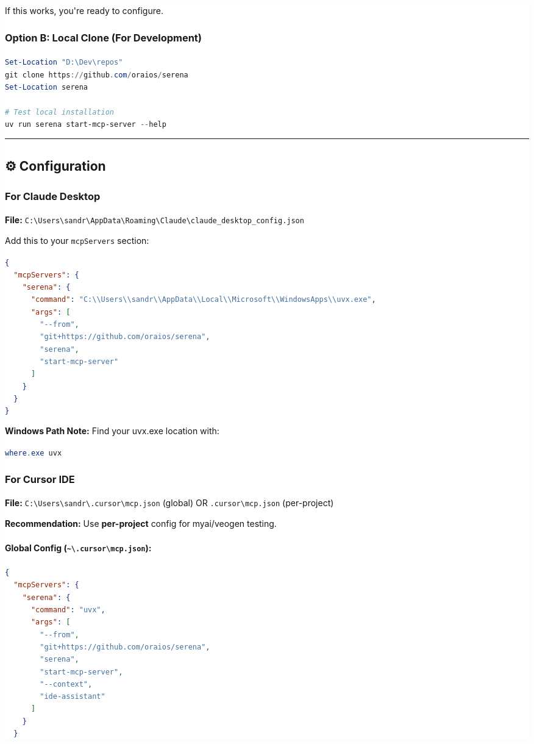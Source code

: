 If this works, you're ready to configure.

### Option B: Local Clone (For Development)

```powershell
Set-Location "D:\Dev\repos"
git clone https://github.com/oraios/serena
Set-Location serena

# Test local installation
uv run serena start-mcp-server --help
```

---

## ⚙️ Configuration

### For Claude Desktop

**File:** `C:\Users\sandr\AppData\Roaming\Claude\claude_desktop_config.json`

Add this to your `mcpServers` section:

```json
{
  "mcpServers": {
    "serena": {
      "command": "C:\\Users\\sandr\\AppData\\Local\\Microsoft\\WindowsApps\\uvx.exe",
      "args": [
        "--from",
        "git+https://github.com/oraios/serena",
        "serena",
        "start-mcp-server"
      ]
    }
  }
}
```

**Windows Path Note:** Find your uvx.exe location with:
```powershell
where.exe uvx
```

### For Cursor IDE

**File:** `C:\Users\sandr\.cursor\mcp.json` (global) OR `.cursor\mcp.json` (per-project)

**Recommendation:** Use **per-project** config for myai/veogen testing.

#### Global Config (`~\.cursor\mcp.json`):

```json
{
  "mcpServers": {
    "serena": {
      "command": "uvx",
      "args": [
        "--from",
        "git+https://github.com/oraios/serena",
        "serena",
        "start-mcp-server",
        "--context",
        "ide-assistant"
      ]
    }
  }
```
